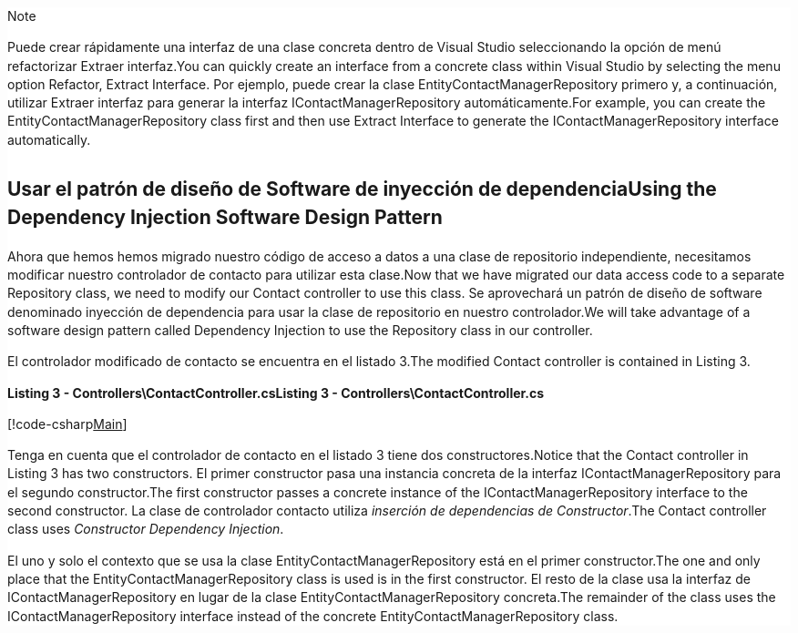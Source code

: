 > [!NOTE] 
> 
> <span data-ttu-id="c33c9-185">Puede crear rápidamente una interfaz de una clase concreta dentro de Visual Studio seleccionando la opción de menú refactorizar Extraer interfaz.</span><span class="sxs-lookup"><span data-stu-id="c33c9-185">You can quickly create an interface from a concrete class within Visual Studio by selecting the menu option Refactor, Extract Interface.</span></span> <span data-ttu-id="c33c9-186">Por ejemplo, puede crear la clase EntityContactManagerRepository primero y, a continuación, utilizar Extraer interfaz para generar la interfaz IContactManagerRepository automáticamente.</span><span class="sxs-lookup"><span data-stu-id="c33c9-186">For example, you can create the EntityContactManagerRepository class first and then use Extract Interface to generate the IContactManagerRepository interface automatically.</span></span>

## <a name="using-the-dependency-injection-software-design-pattern"></a><span data-ttu-id="c33c9-187">Usar el patrón de diseño de Software de inyección de dependencia</span><span class="sxs-lookup"><span data-stu-id="c33c9-187">Using the Dependency Injection Software Design Pattern</span></span>

<span data-ttu-id="c33c9-188">Ahora que hemos hemos migrado nuestro código de acceso a datos a una clase de repositorio independiente, necesitamos modificar nuestro controlador de contacto para utilizar esta clase.</span><span class="sxs-lookup"><span data-stu-id="c33c9-188">Now that we have migrated our data access code to a separate Repository class, we need to modify our Contact controller to use this class.</span></span> <span data-ttu-id="c33c9-189">Se aprovechará un patrón de diseño de software denominado inyección de dependencia para usar la clase de repositorio en nuestro controlador.</span><span class="sxs-lookup"><span data-stu-id="c33c9-189">We will take advantage of a software design pattern called Dependency Injection to use the Repository class in our controller.</span></span>

<span data-ttu-id="c33c9-190">El controlador modificado de contacto se encuentra en el listado 3.</span><span class="sxs-lookup"><span data-stu-id="c33c9-190">The modified Contact controller is contained in Listing 3.</span></span>

<span data-ttu-id="c33c9-191">**Listing 3 - Controllers\ContactController.cs**</span><span class="sxs-lookup"><span data-stu-id="c33c9-191">**Listing 3 - Controllers\ContactController.cs**</span></span>

[!code-csharp[Main](iteration-4-make-the-application-loosely-coupled-cs/samples/sample3.cs)]

<span data-ttu-id="c33c9-192">Tenga en cuenta que el controlador de contacto en el listado 3 tiene dos constructores.</span><span class="sxs-lookup"><span data-stu-id="c33c9-192">Notice that the Contact controller in Listing 3 has two constructors.</span></span> <span data-ttu-id="c33c9-193">El primer constructor pasa una instancia concreta de la interfaz IContactManagerRepository para el segundo constructor.</span><span class="sxs-lookup"><span data-stu-id="c33c9-193">The first constructor passes a concrete instance of the IContactManagerRepository interface to the second constructor.</span></span> <span data-ttu-id="c33c9-194">La clase de controlador contacto utiliza *inserción de dependencias de Constructor*.</span><span class="sxs-lookup"><span data-stu-id="c33c9-194">The Contact controller class uses *Constructor Dependency Injection*.</span></span>

<span data-ttu-id="c33c9-195">El uno y solo el contexto que se usa la clase EntityContactManagerRepository está en el primer constructor.</span><span class="sxs-lookup"><span data-stu-id="c33c9-195">The one and only place that the EntityContactManagerRepository class is used is in the first constructor.</span></span> <span data-ttu-id="c33c9-196">El resto de la clase usa la interfaz de IContactManagerRepository en lugar de la clase EntityContactManagerRepository concreta.</span><span class="sxs-lookup"><span data-stu-id="c33c9-196">The remainder of the class uses the IContactManagerRepository interface instead of the concrete EntityContactManagerRepository class.</span></span>
